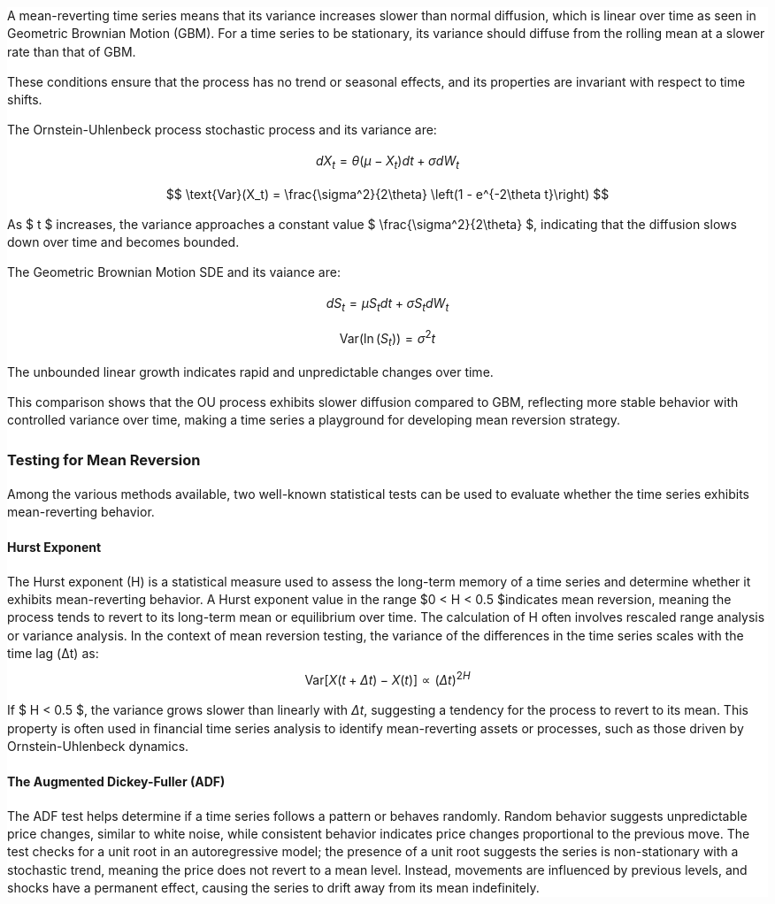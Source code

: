 A mean-reverting time series means that its variance increases slower than normal diffusion, which is linear over time as seen in Geometric Brownian Motion (GBM). For a time series to be stationary, its variance should diffuse from the rolling mean at a slower rate than that of GBM.

These conditions ensure that the process has no trend or seasonal effects, and its properties are invariant with respect to time shifts.

The Ornstein-Uhlenbeck process stochastic process and its variance are:

$$
dX_t = \theta (\mu - X_t) dt + \sigma dW_t
$$

$$
\text{Var}(X_t) = \frac{\sigma^2}{2\theta} \left(1 - e^{-2\theta t}\right)
$$

As $ t $ increases, the variance approaches a constant value $ \frac{\sigma^2}{2\theta} $, indicating that the diffusion slows down over time and becomes bounded.


The Geometric Brownian Motion SDE and its vaiance are:

$$
dS_t = \mu S_t dt + \sigma S_t dW_t
$$

$$
\text{Var}(\ln(S_t)) = \sigma^2 t
$$

The unbounded linear growth indicates rapid and unpredictable changes over time.

This comparison shows that the OU process exhibits slower diffusion compared to GBM, reflecting more stable behavior with controlled variance over time, making a time series a playground for developing mean reversion strategy.


### Testing for Mean Reversion
Among the various methods available, two well-known statistical tests can be used to evaluate whether the time series exhibits mean-reverting behavior.

#### Hurst Exponent
The Hurst exponent (H) is a statistical measure used to assess the long-term memory of a time series and determine whether it exhibits mean-reverting behavior. A Hurst exponent value in the range $0 < H < 0.5 $indicates mean reversion, meaning the process tends to revert to its long-term mean or equilibrium over time. The calculation of H often involves rescaled range analysis or variance analysis. In the context of mean reversion testing, the variance of the differences in the time series scales with the time lag (Δt) as:
$$ \text{Var}[X(t+\Delta t) - X(t)] \propto (\Delta t)^{2H} $$

If $ H < 0.5 $, the variance grows slower than linearly with $Δt$, suggesting a tendency for the process to revert to its mean. This property is often used in financial time series analysis to identify mean-reverting assets or processes, such as those driven by Ornstein-Uhlenbeck dynamics.

#### The Augmented Dickey-Fuller (ADF)
The ADF test helps determine if a time series follows a pattern or behaves randomly. Random behavior suggests unpredictable price changes, similar to white noise, while consistent behavior indicates price changes proportional to the previous move. The test checks for a unit root in an autoregressive model; the presence of a unit root suggests the series is non-stationary with a stochastic trend, meaning the price does not revert to a mean level. Instead, movements are influenced by previous levels, and shocks have a permanent effect, causing the series to drift away from its mean indefinitely.
